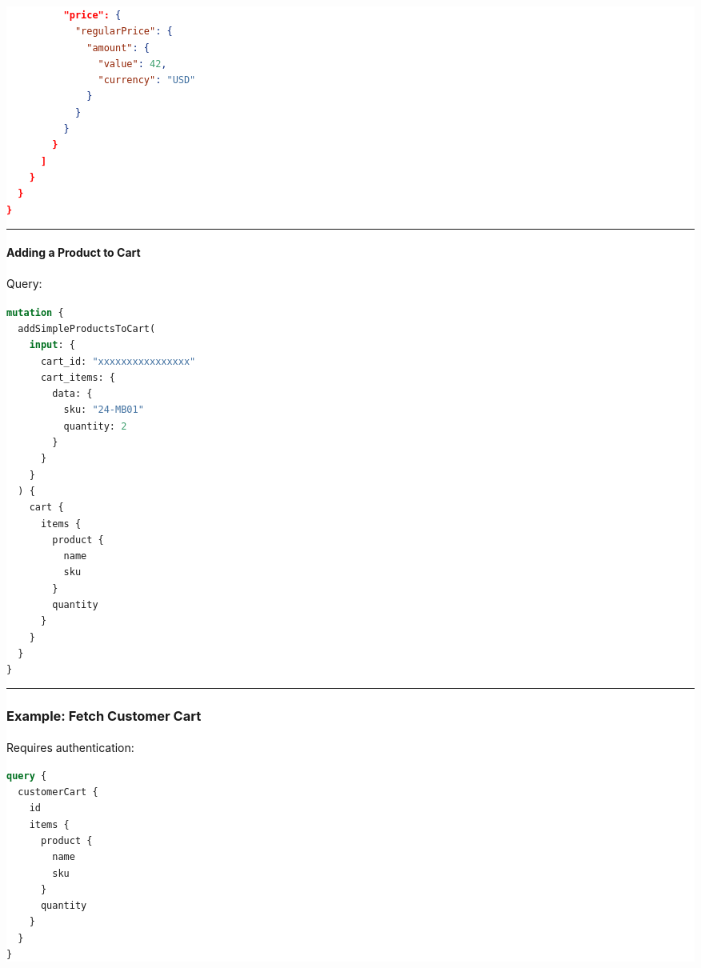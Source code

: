 ```json
          "price": {
            "regularPrice": {
              "amount": {
                "value": 42,
                "currency": "USD"
              }
            }
          }
        }
      ]
    }
  }
}
```

---

#### **Adding a Product to Cart**
Query:
```graphql
mutation {
  addSimpleProductsToCart(
    input: {
      cart_id: "xxxxxxxxxxxxxxxx"
      cart_items: {
        data: {
          sku: "24-MB01"
          quantity: 2
        }
      }
    }
  ) {
    cart {
      items {
        product {
          name
          sku
        }
        quantity
      }
    }
  }
}
```

---

### **Example: Fetch Customer Cart**
Requires authentication:

```graphql
query {
  customerCart {
    id
    items {
      product {
        name
        sku
      }
      quantity
    }
  }
}
```
